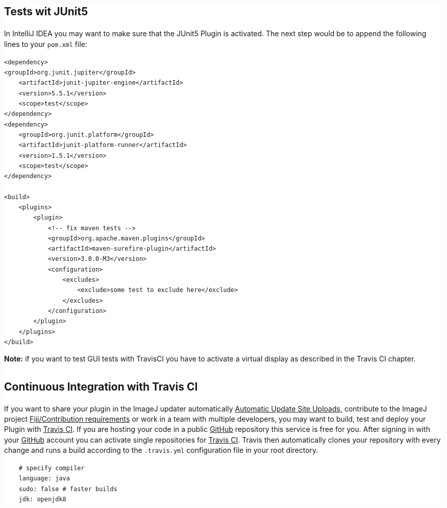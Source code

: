 Tests wit JUnit5
----------------

In IntelliJ IDEA you may want to make sure that the JUnit5 Plugin is activated. The next step would be to append the following lines to your `pom.xml` file:

    <dependency> 
    <groupId>org.junit.jupiter</groupId>
        <artifactId>junit-jupiter-engine</artifactId>
        <version>5.5.1</version>
        <scope>test</scope>
    </dependency>
    <dependency>
        <groupId>org.junit.platform</groupId>
        <artifactId>junit-platform-runner</artifactId>
        <version>1.5.1</version>
        <scope>test</scope>
    </dependency>

    <build>
        <plugins>
            <plugin>
                <!-- fix maven tests -->
                <groupId>org.apache.maven.plugins</groupId>
                <artifactId>maven-surefire-plugin</artifactId>
                <version>3.0.0-M3</version>
                <configuration>
                    <excludes>
                        <exclude>some test to exclude here</exclude>
                    </excludes>
                </configuration>
            </plugin>
        </plugins>
    </build>

**Note:** if you want to test GUI tests with TravisCI you have to activate a virtual display as described in the Travis CI chapter.

Continuous Integration with Travis CI
-------------------------------------

If you want to share your plugin in the ImageJ updater automatically [Automatic Update Site Uploads](/update-sites/automatic-uploads), contribute to the ImageJ project [Fiji/Contribution requirements](/fiji/contribution-requirements) or work in a team with multiple developers, you may want to build, test and deploy your Plugin with [Travis CI](/develop/travis). If you are hosting your code in a public [GitHub](/develop/github) repository this service is free for you. After signing in with your [GitHub](/develop/github) account you can activate single repositories for [Travis CI](/develop/travis). Travis then automatically clones your repository with every change and runs a build according to the `.travis.yml` configuration file in your root directory.

        # specify compiler
        language: java
        sudo: false # faster builds
        jdk: openjdk8
        